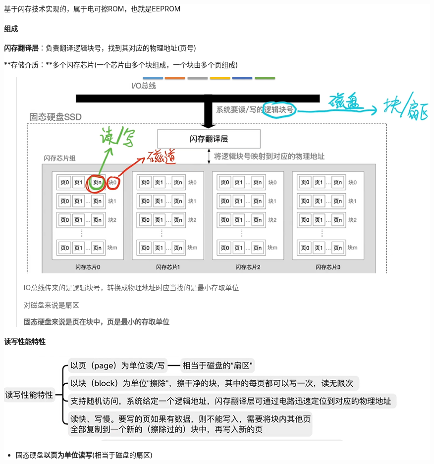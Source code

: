基于闪存技术实现的，属于电可擦ROM，也就是EEPROM

#### 组成

**闪存翻译层**：负责翻译逻辑块号，找到其对应的物理地址(页号)

**存储介质：**多个闪存芯片(一个芯片由多个块组成，一个块由多个页组成)

> ![image-20240825100343340](Typara用到的图片/image-20240825100343340.png)
>
> IO总线传来的是逻辑块号，转换成物理地址时应当找的是最小存取单位
>
> 对磁盘来说是扇区
>
> **固态硬盘来说是页在块中，页是最小的存取单位**



#### 读写性能特性

![image-20240825101751350](Typara用到的图片/image-20240825101751350.png)

- 固态硬盘**以页为单位读写**(相当于磁盘的扇区)
